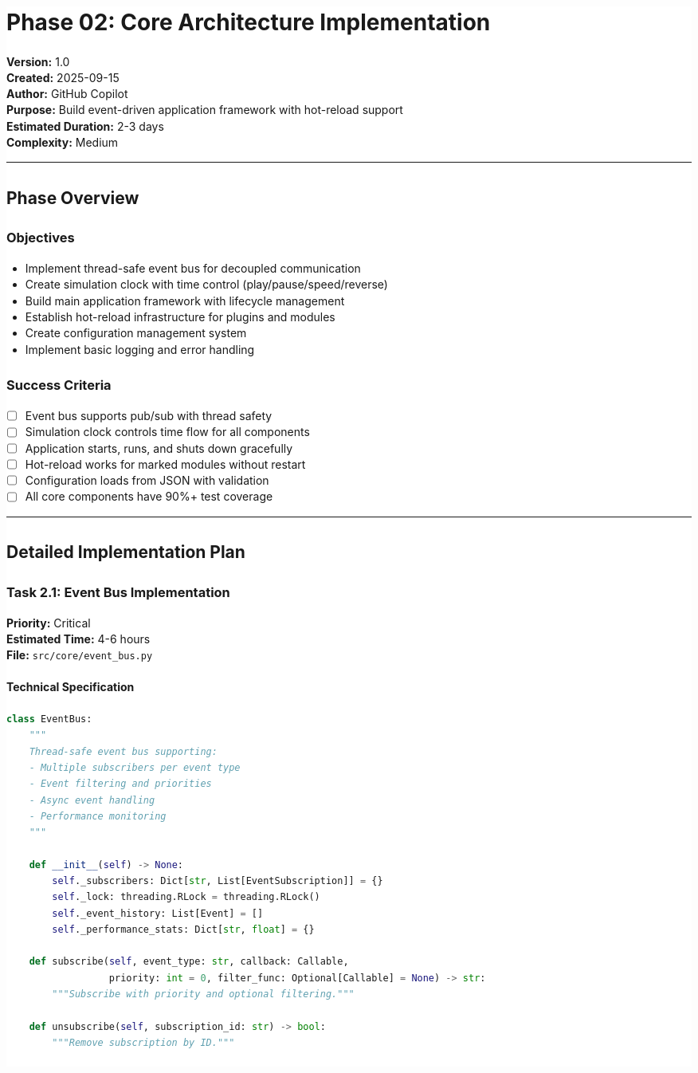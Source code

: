 # Phase 02: Core Architecture Implementation
**Version:** 1.0  
**Created:** 2025-09-15  
**Author:** GitHub Copilot  
**Purpose:** Build event-driven application framework with hot-reload support  
**Estimated Duration:** 2-3 days  
**Complexity:** Medium  

---

## Phase Overview

### Objectives
- Implement thread-safe event bus for decoupled communication
- Create simulation clock with time control (play/pause/speed/reverse)
- Build main application framework with lifecycle management
- Establish hot-reload infrastructure for plugins and modules
- Create configuration management system
- Implement basic logging and error handling

### Success Criteria
- [ ] Event bus supports pub/sub with thread safety
- [ ] Simulation clock controls time flow for all components
- [ ] Application starts, runs, and shuts down gracefully
- [ ] Hot-reload works for marked modules without restart
- [ ] Configuration loads from JSON with validation
- [ ] All core components have 90%+ test coverage

---

## Detailed Implementation Plan

### Task 2.1: Event Bus Implementation
**Priority:** Critical  
**Estimated Time:** 4-6 hours  
**File:** `src/core/event_bus.py`

#### Technical Specification
```python
class EventBus:
    """
    Thread-safe event bus supporting:
    - Multiple subscribers per event type
    - Event filtering and priorities
    - Async event handling
    - Performance monitoring
    """
    
    def __init__(self) -> None:
        self._subscribers: Dict[str, List[EventSubscription]] = {}
        self._lock: threading.RLock = threading.RLock()
        self._event_history: List[Event] = []
        self._performance_stats: Dict[str, float] = {}
    
    def subscribe(self, event_type: str, callback: Callable, 
                  priority: int = 0, filter_func: Optional[Callable] = None) -> str:
        """Subscribe with priority and optional filtering."""
        
    def unsubscribe(self, subscription_id: str) -> bool:
        """Remove subscription by ID."""
        
```
